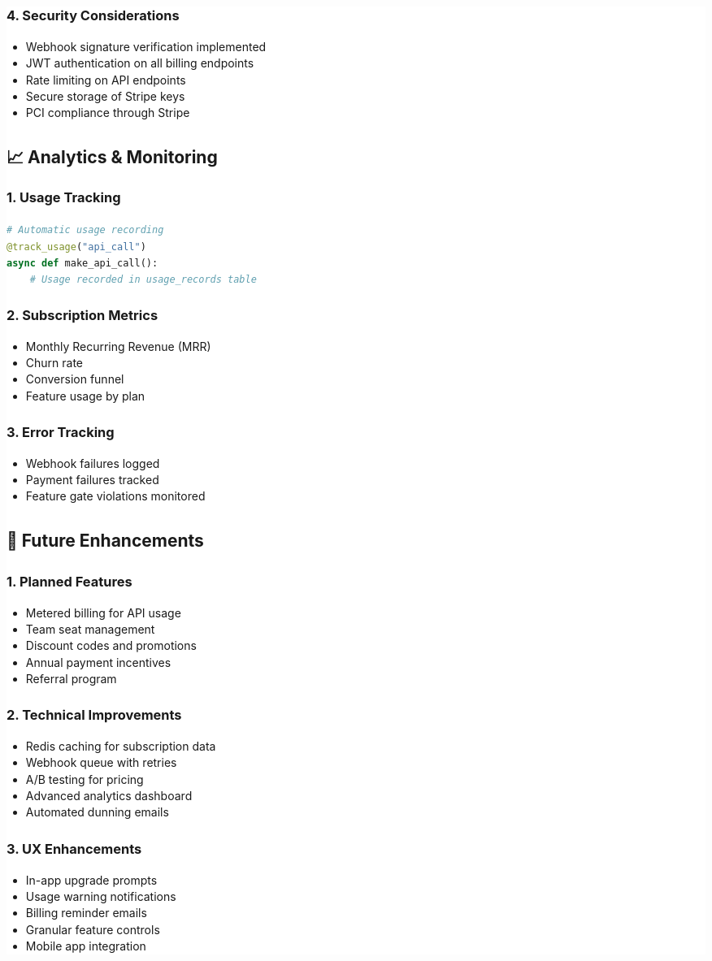 ### 4. **Security Considerations**
- Webhook signature verification implemented
- JWT authentication on all billing endpoints
- Rate limiting on API endpoints
- Secure storage of Stripe keys
- PCI compliance through Stripe

## 📈 Analytics & Monitoring

### 1. **Usage Tracking**
```python
# Automatic usage recording
@track_usage("api_call")
async def make_api_call():
    # Usage recorded in usage_records table
```

### 2. **Subscription Metrics**
- Monthly Recurring Revenue (MRR)
- Churn rate
- Conversion funnel
- Feature usage by plan

### 3. **Error Tracking**
- Webhook failures logged
- Payment failures tracked
- Feature gate violations monitored

## 🔄 Future Enhancements

### 1. **Planned Features**
- Metered billing for API usage
- Team seat management
- Discount codes and promotions
- Annual payment incentives
- Referral program

### 2. **Technical Improvements**
- Redis caching for subscription data
- Webhook queue with retries
- A/B testing for pricing
- Advanced analytics dashboard
- Automated dunning emails

### 3. **UX Enhancements**
- In-app upgrade prompts
- Usage warning notifications
- Billing reminder emails
- Granular feature controls
- Mobile app integration

